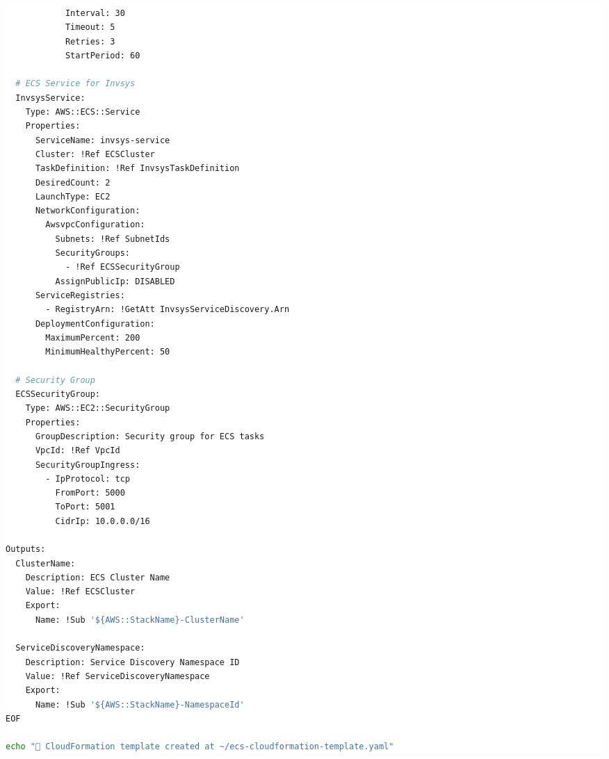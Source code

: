 ```bash
            Interval: 30
            Timeout: 5
            Retries: 3
            StartPeriod: 60

  # ECS Service for Invsys
  InvsysService:
    Type: AWS::ECS::Service
    Properties:
      ServiceName: invsys-service
      Cluster: !Ref ECSCluster
      TaskDefinition: !Ref InvsysTaskDefinition
      DesiredCount: 2
      LaunchType: EC2
      NetworkConfiguration:
        AwsvpcConfiguration:
          Subnets: !Ref SubnetIds
          SecurityGroups:
            - !Ref ECSSecurityGroup
          AssignPublicIp: DISABLED
      ServiceRegistries:
        - RegistryArn: !GetAtt InvsysServiceDiscovery.Arn
      DeploymentConfiguration:
        MaximumPercent: 200
        MinimumHealthyPercent: 50

  # Security Group
  ECSSecurityGroup:
    Type: AWS::EC2::SecurityGroup
    Properties:
      GroupDescription: Security group for ECS tasks
      VpcId: !Ref VpcId
      SecurityGroupIngress:
        - IpProtocol: tcp
          FromPort: 5000
          ToPort: 5001
          CidrIp: 10.0.0.0/16

Outputs:
  ClusterName:
    Description: ECS Cluster Name
    Value: !Ref ECSCluster
    Export:
      Name: !Sub '${AWS::StackName}-ClusterName'

  ServiceDiscoveryNamespace:
    Description: Service Discovery Namespace ID
    Value: !Ref ServiceDiscoveryNamespace
    Export:
      Name: !Sub '${AWS::StackName}-NamespaceId'
EOF

echo "📄 CloudFormation template created at ~/ecs-cloudformation-template.yaml"
```
